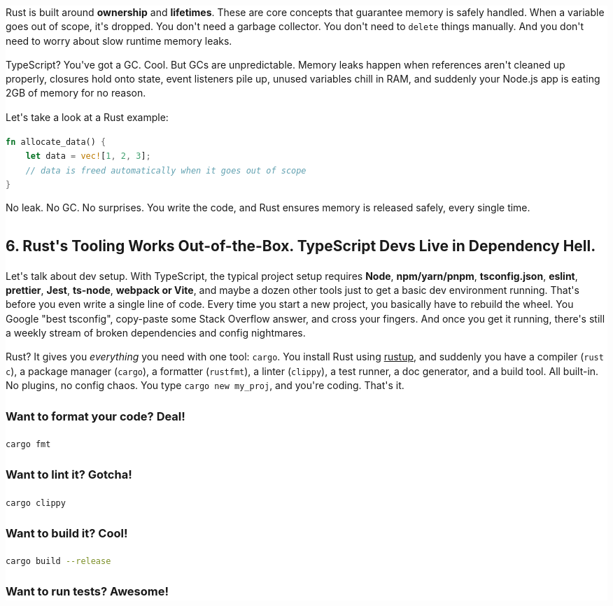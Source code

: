 Rust is built around **ownership** and **lifetimes**. These are core concepts that guarantee memory is safely handled. When a variable goes out of scope, it's dropped. You don't need a garbage collector. You don't need to `delete` things manually. And you don't need to worry about slow runtime memory leaks.

TypeScript? You've got a GC. Cool. But GCs are unpredictable. Memory leaks happen when references aren't cleaned up properly, closures hold onto state, event listeners pile up, unused variables chill in RAM, and suddenly your Node.js app is eating 2GB of memory for no reason.

Let's take a look at a Rust example:

```rust
fn allocate_data() {
    let data = vec![1, 2, 3];
    // data is freed automatically when it goes out of scope
}
```

No leak. No GC. No surprises. You write the code, and Rust ensures memory is released safely, every single time.

## 6. Rust's Tooling Works Out-of-the-Box. TypeScript Devs Live in Dependency Hell.

Let's talk about dev setup. With TypeScript, the typical project setup requires **Node**, **npm/yarn/pnpm**, **tsconfig.json**, **eslint**, **prettier**, **Jest**, **ts-node**, **webpack or Vite**, and maybe a dozen other tools just to get a basic dev environment running. That's before you even write a single line of code. Every time you start a new project, you basically have to rebuild the wheel. You Google "best tsconfig", copy-paste some Stack Overflow answer, and cross your fingers. And once you get it running, there's still a weekly stream of broken dependencies and config nightmares.

Rust? It gives you _everything_ you need with one tool: `cargo`. You install Rust using [rustup](https://rustup.rs/), and suddenly you have a compiler (`rustc`), a package manager (`cargo`), a formatter (`rustfmt`), a linter (`clippy`), a test runner, a doc generator, and a build tool. All built-in. No plugins, no config chaos. You type `cargo new my_proj`, and you're coding. That's it.

### Want to format your code? Deal!

```sh
cargo fmt
```

### Want to lint it? Gotcha!

```sh
cargo clippy
```

### Want to build it? Cool!

```sh
cargo build --release
```

### Want to run tests? Awesome!
